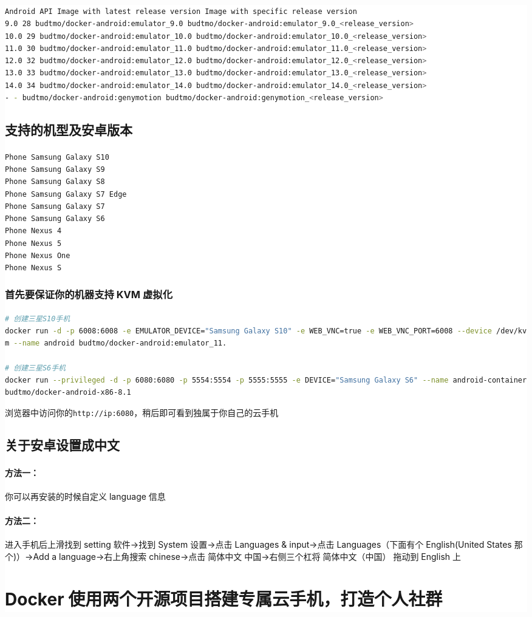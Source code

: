 ```bash
Android API Image with latest release version Image with specific release version
9.0 28 budtmo/docker-android:emulator_9.0 budtmo/docker-android:emulator_9.0_<release_version>
10.0 29 budtmo/docker-android:emulator_10.0 budtmo/docker-android:emulator_10.0_<release_version>
11.0 30 budtmo/docker-android:emulator_11.0 budtmo/docker-android:emulator_11.0_<release_version>
12.0 32 budtmo/docker-android:emulator_12.0 budtmo/docker-android:emulator_12.0_<release_version>
13.0 33 budtmo/docker-android:emulator_13.0 budtmo/docker-android:emulator_13.0_<release_version>
14.0 34 budtmo/docker-android:emulator_14.0 budtmo/docker-android:emulator_14.0_<release_version>
- - budtmo/docker-android:genymotion budtmo/docker-android:genymotion_<release_version>
```

## 支持的机型及安卓版本

```bash
Phone Samsung Galaxy S10
Phone Samsung Galaxy S9
Phone Samsung Galaxy S8
Phone Samsung Galaxy S7 Edge
Phone Samsung Galaxy S7
Phone Samsung Galaxy S6
Phone Nexus 4
Phone Nexus 5
Phone Nexus One
Phone Nexus S
```

### 首先要保证你的机器支持 KVM 虚拟化

```bash
# 创建三星S10手机
docker run -d -p 6008:6008 -e EMULATOR_DEVICE="Samsung Galaxy S10" -e WEB_VNC=true -e WEB_VNC_PORT=6008 --device /dev/kvm --name android budtmo/docker-android:emulator_11.

# 创建三星S6手机
docker run --privileged -d -p 6080:6080 -p 5554:5554 -p 5555:5555 -e DEVICE="Samsung Galaxy S6" --name android-container budtmo/docker-android-x86-8.1
```

浏览器中访问你的`http://ip:6080`，稍后即可看到独属于你自己的云手机

## 关于安卓设置成中文

#### 方法一：

你可以再安装的时候自定义 language 信息

#### 方法二：

进入手机后上滑找到 setting 软件->找到 System 设置->点击 Languages & input->点击 Languages（下面有个 English(United States 那个)）->Add a language->右上角搜索 chinese->点击 简体中文 中国->右侧三个杠将 简体中文（中国） 拖动到 English 上

# Docker 使用两个开源项目搭建专属云手机，打造个人社群
